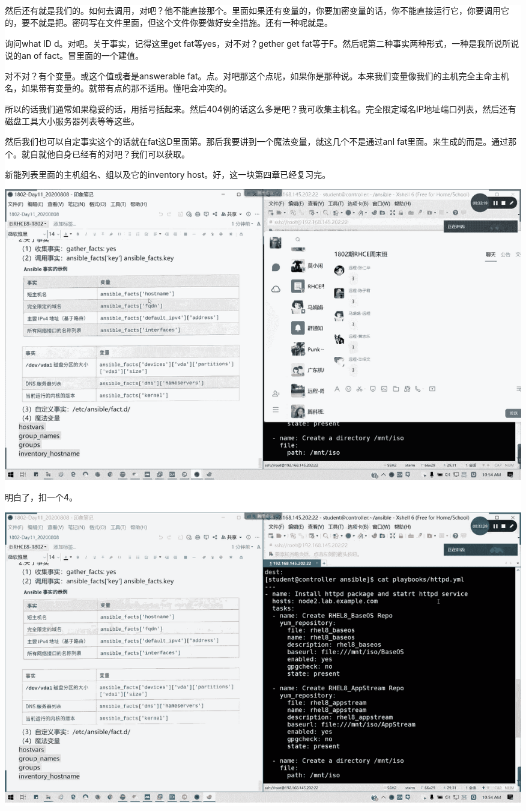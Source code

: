 然后还有就是我们的。如何去调用，对吧？他不能直接那个。里面如果还有变量的，你要加密变量的话，你不能直接运行它，你要调用它的，要不就是把。密码写在文件里面，但这个文件你要做好安全措施。还有一种呢就是。

询问what ID d。对吧。关于事实，记得这里get fat等yes，对不对？gether get fat等于F。然后呢第二种事实两种形式，一种是我所说所说说的an of fact。冒里面的一个建值。

对不对？有个变量。或这个值或者是answerable fat。点。对吧那这个点呢，如果你是那种说。本来我们变量像我们的主机完全主命主机名，如果带有变量的。就带有点的那不适用。懂吧会冲突的。

所以的话我们通常如果稳妥的话，用括号括起来。然后404例的话这么多是吧？我可收集主机名。完全限定域名IP地址端口列表，然后还有磁盘工具大小服务器列表等等这些。

然后我们也可以自定事实这个的话就在fat这D里面第。那后我要讲到一个魔法变量，就这几个不是通过anl fat里面。来生成的而是。通过那个。就自就他自身已经有的对吧？我们可以获取。

新能列表里面的主机组名、组以及它的inventory host。好，这一块第四章已经复习完。

![](img/60dda1e6faacf7440aa9fcee05727275_101.png)

明白了，扣一个4。

![](img/60dda1e6faacf7440aa9fcee05727275_103.png)